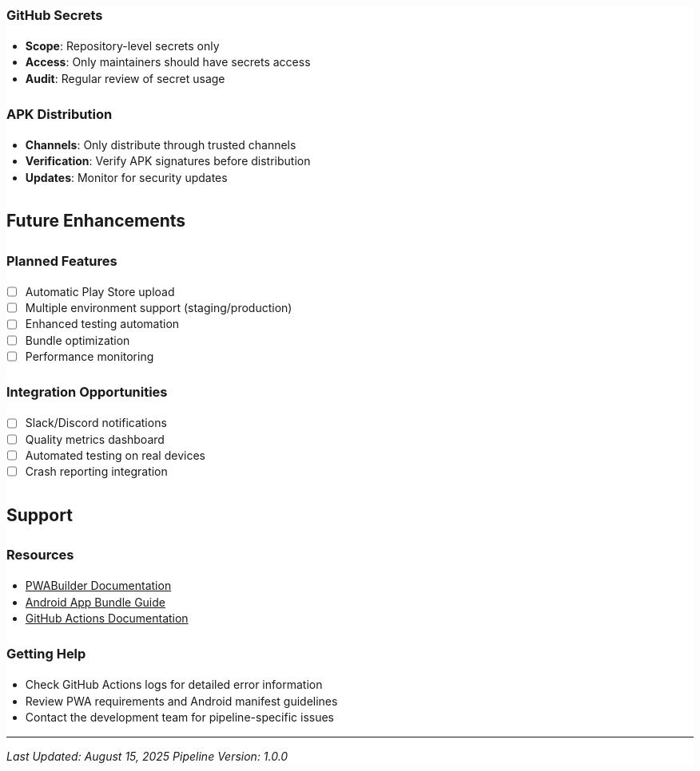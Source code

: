 ### GitHub Secrets
- **Scope**: Repository-level secrets only
- **Access**: Only maintainers should have secrets access
- **Audit**: Regular review of secret usage

### APK Distribution
- **Channels**: Only distribute through trusted channels
- **Verification**: Verify APK signatures before distribution
- **Updates**: Monitor for security updates

## Future Enhancements

### Planned Features
- [ ] Automatic Play Store upload
- [ ] Multiple environment support (staging/production)
- [ ] Enhanced testing automation
- [ ] Bundle optimization
- [ ] Performance monitoring

### Integration Opportunities
- [ ] Slack/Discord notifications
- [ ] Quality metrics dashboard
- [ ] Automated testing on real devices
- [ ] Crash reporting integration

## Support

### Resources
- [PWABuilder Documentation](https://docs.pwabuilder.com/)
- [Android App Bundle Guide](https://developer.android.com/guide/app-bundle)
- [GitHub Actions Documentation](https://docs.github.com/en/actions)

### Getting Help
- Check GitHub Actions logs for detailed error information
- Review PWA requirements and Android manifest guidelines
- Contact the development team for pipeline-specific issues

---

*Last Updated: August 15, 2025*
*Pipeline Version: 1.0.0*